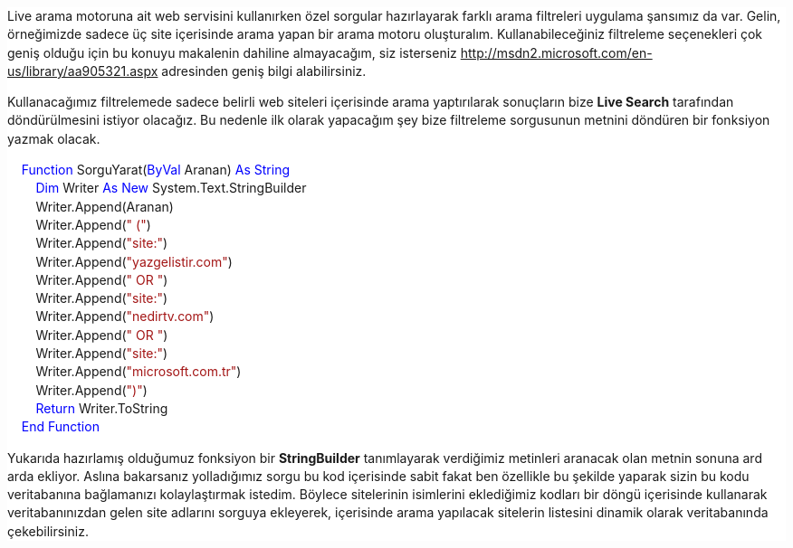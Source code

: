 Live arama motoruna ait web servisini kullanırken özel sorgular
hazırlayarak farklı arama filtreleri uygulama şansımız da var. Gelin,
örneğimizde sadece üç site içerisinde arama yapan bir arama motoru
oluşturalım. Kullanabileceğiniz filtreleme seçenekleri çok geniş olduğu
için bu konuyu makalenin dahiline almayacağım, siz isterseniz
<http://msdn2.microsoft.com/en-us/library/aa905321.aspx> adresinden
geniş bilgi alabilirsiniz.

Kullanacağımız filtrelemede sadece belirli web siteleri içerisinde arama
yaptırılarak sonuçların bize **Live Search** tarafından döndürülmesini
istiyor olacağız. Bu nedenle ilk olarak yapacağım şey bize filtreleme
sorgusunun metnini döndüren bir fonksiyon yazmak olacak.

<span>    <span style="color:blue; ">Function</span> SorguYarat(<span
style="color:blue; ">ByVal</span> Aranan) <span
style="color:blue; ">As</span> <span
style="color:blue; ">String</span></span>\
<span>        <span style="color:blue; ">Dim</span> Writer <span
style="color:blue; ">As</span> <span style="color:blue; ">New</span>
System.Text.StringBuilder</span>\
<span>        Writer.Append(Aranan)</span>\
<span>        Writer.Append(<span style="color:#A31515; ">"
("</span>)</span>\
<span>        Writer.Append(<span
style="color:#A31515; ">"site:"</span>)</span>\
<span>        Writer.Append(<span
style="color:#A31515; ">"yazgelistir.com"</span>)</span>\
<span>        Writer.Append(<span style="color:#A31515; ">" OR
"</span>)</span>\
<span>        Writer.Append(<span
style="color:#A31515; ">"site:"</span>)</span>\
<span>        Writer.Append(<span
style="color:#A31515; ">"nedirtv.com"</span>)</span>\
<span>        Writer.Append(<span style="color:#A31515; ">" OR
"</span>)</span>\
<span>        Writer.Append(<span
style="color:#A31515; ">"site:"</span>)</span>\
<span>        Writer.Append(<span
style="color:#A31515; ">"microsoft.com.tr"</span>)</span>\
<span>        Writer.Append(<span
style="color:#A31515; ">")"</span>)</span>\
<span>        <span style="color:blue; ">Return</span>
Writer.ToString</span>\
<span>    <span style="color:blue; ">End</span> <span
style="color:blue; ">Function</span></span>

Yukarıda hazırlamış olduğumuz fonksiyon bir **StringBuilder**
tanımlayarak verdiğimiz metinleri aranacak olan metnin sonuna ard arda
ekliyor. Aslına bakarsanız yolladığımız sorgu bu kod içerisinde sabit
fakat ben özellikle bu şekilde yaparak sizin bu kodu veritabanına
bağlamanızı kolaylaştırmak istedim. Böylece sitelerinin isimlerini
eklediğimiz kodları bir döngü içerisinde kullanarak veritabanınızdan
gelen site adlarını sorguya ekleyerek, içerisinde arama yapılacak
sitelerin listesini dinamik olarak veritabanında çekebilirsiniz.
